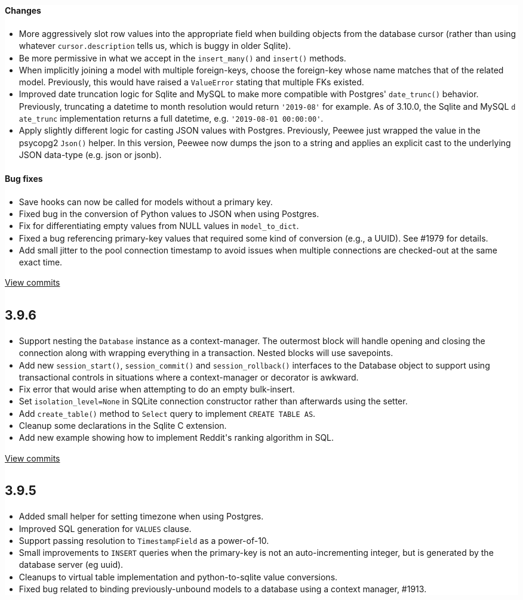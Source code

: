 #### Changes

* More aggressively slot row values into the appropriate field when building
  objects from the database cursor (rather than using whatever
  `cursor.description` tells us, which is buggy in older Sqlite).
* Be more permissive in what we accept in the `insert_many()` and `insert()`
  methods.
* When implicitly joining a model with multiple foreign-keys, choose the
  foreign-key whose name matches that of the related model. Previously, this
  would have raised a `ValueError` stating that multiple FKs existed.
* Improved date truncation logic for Sqlite and MySQL to make more compatible
  with Postgres' `date_trunc()` behavior. Previously, truncating a datetime to
  month resolution would return `'2019-08'` for example. As of 3.10.0, the
  Sqlite and MySQL `date_trunc` implementation returns a full datetime, e.g.
  `'2019-08-01 00:00:00'`.
* Apply slightly different logic for casting JSON values with Postgres.
  Previously, Peewee just wrapped the value in the psycopg2 `Json()` helper.
  In this version, Peewee now dumps the json to a string and applies an
  explicit cast to the underlying JSON data-type (e.g. json or jsonb).

#### Bug fixes

* Save hooks can now be called for models without a primary key.
* Fixed bug in the conversion of Python values to JSON when using Postgres.
* Fix for differentiating empty values from NULL values in `model_to_dict`.
* Fixed a bug referencing primary-key values that required some kind of
  conversion (e.g., a UUID). See #1979 for details.
* Add small jitter to the pool connection timestamp to avoid issues when
  multiple connections are checked-out at the same exact time.

[View commits](https://github.com/coleifer/peewee/compare/3.9.6...3.10.0)

## 3.9.6

* Support nesting the `Database` instance as a context-manager. The outermost
  block will handle opening and closing the connection along with wrapping
  everything in a transaction. Nested blocks will use savepoints.
* Add new `session_start()`, `session_commit()` and `session_rollback()`
  interfaces to the Database object to support using transactional controls in
  situations where a context-manager or decorator is awkward.
* Fix error that would arise when attempting to do an empty bulk-insert.
* Set `isolation_level=None` in SQLite connection constructor rather than
  afterwards using the setter.
* Add `create_table()` method to `Select` query to implement `CREATE TABLE AS`.
* Cleanup some declarations in the Sqlite C extension.
* Add new example showing how to implement Reddit's ranking algorithm in SQL.

[View commits](https://github.com/coleifer/peewee/compare/3.9.5...3.9.6)

## 3.9.5

* Added small helper for setting timezone when using Postgres.
* Improved SQL generation for `VALUES` clause.
* Support passing resolution to `TimestampField` as a power-of-10.
* Small improvements to `INSERT` queries when the primary-key is not an
  auto-incrementing integer, but is generated by the database server (eg uuid).
* Cleanups to virtual table implementation and python-to-sqlite value
  conversions.
* Fixed bug related to binding previously-unbound models to a database using a
  context manager, #1913.
